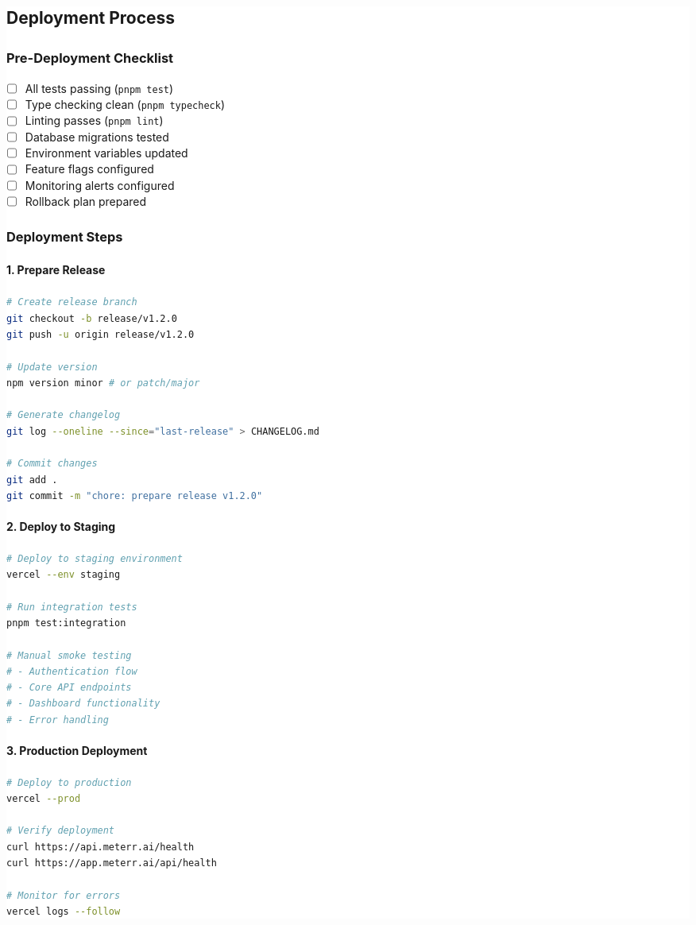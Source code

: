 ## Deployment Process

### Pre-Deployment Checklist
- [ ] All tests passing (`pnpm test`)
- [ ] Type checking clean (`pnpm typecheck`)
- [ ] Linting passes (`pnpm lint`)
- [ ] Database migrations tested
- [ ] Environment variables updated
- [ ] Feature flags configured
- [ ] Monitoring alerts configured
- [ ] Rollback plan prepared

### Deployment Steps

#### 1. Prepare Release
```bash
# Create release branch
git checkout -b release/v1.2.0
git push -u origin release/v1.2.0

# Update version
npm version minor # or patch/major

# Generate changelog
git log --oneline --since="last-release" > CHANGELOG.md

# Commit changes
git add .
git commit -m "chore: prepare release v1.2.0"
```

#### 2. Deploy to Staging
```bash
# Deploy to staging environment
vercel --env staging

# Run integration tests
pnpm test:integration

# Manual smoke testing
# - Authentication flow
# - Core API endpoints
# - Dashboard functionality
# - Error handling
```

#### 3. Production Deployment
```bash
# Deploy to production
vercel --prod

# Verify deployment
curl https://api.meterr.ai/health
curl https://app.meterr.ai/api/health

# Monitor for errors
vercel logs --follow
```
